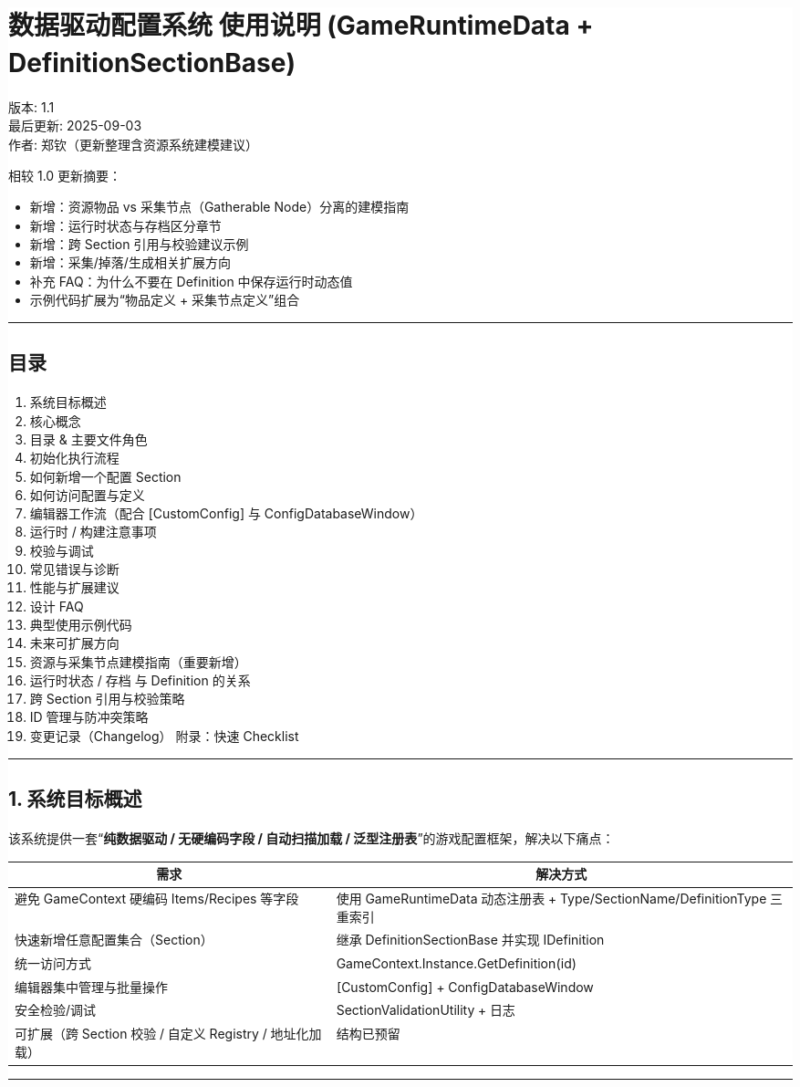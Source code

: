 ﻿# 数据驱动配置系统 使用说明 (GameRuntimeData + DefinitionSectionBase)

版本: 1.1  
最后更新: 2025-09-03  
作者: 郑钦（更新整理含资源系统建模建议）

相较 1.0 更新摘要：

- 新增：资源物品 vs 采集节点（Gatherable Node）分离的建模指南
- 新增：运行时状态与存档区分章节
- 新增：跨 Section 引用与校验建议示例
- 新增：采集/掉落/生成相关扩展方向
- 补充 FAQ：为什么不要在 Definition 中保存运行时动态值
- 示例代码扩展为“物品定义 + 采集节点定义”组合

---

## 目录

1. 系统目标概述
2. 核心概念
3. 目录 & 主要文件角色
4. 初始化执行流程
5. 如何新增一个配置 Section
6. 如何访问配置与定义
7. 编辑器工作流（配合 [CustomConfig] 与 ConfigDatabaseWindow）
8. 运行时 / 构建注意事项
9. 校验与调试
10. 常见错误与诊断
11. 性能与扩展建议
12. 设计 FAQ
13. 典型使用示例代码
14. 未来可扩展方向
15. 资源与采集节点建模指南（重要新增）
16. 运行时状态 / 存档 与 Definition 的关系
17. 跨 Section 引用与校验策略
18. ID 管理与防冲突策略
19. 变更记录（Changelog）
    附录：快速 Checklist

---

## 1. 系统目标概述

该系统提供一套“**纯数据驱动 / 无硬编码字段 / 自动扫描加载 / 泛型注册表**”的游戏配置框架，解决以下痛点：

| 需求                                       | 解决方式                                                            |
| ---------------------------------------- | --------------------------------------------------------------- |
| 避免 GameContext 硬编码 Items/Recipes 等字段     | 使用 GameRuntimeData 动态注册表 + Type/SectionName/DefinitionType 三重索引 |
| 快速新增任意配置集合（Section）                      | 继承 DefinitionSectionBase<TDef> 并实现 IDefinition                  |
| 统一访问方式                                   | GameContext.Instance.GetDefinition<TDef>(id)                    |
| 编辑器集中管理与批量操作                             | [CustomConfig] + ConfigDatabaseWindow                           |
| 安全检验/调试                                  | SectionValidationUtility + 日志                                   |
| 可扩展（跨 Section 校验 / 自定义 Registry / 地址化加载） | 结构已预留                                                           |

---
